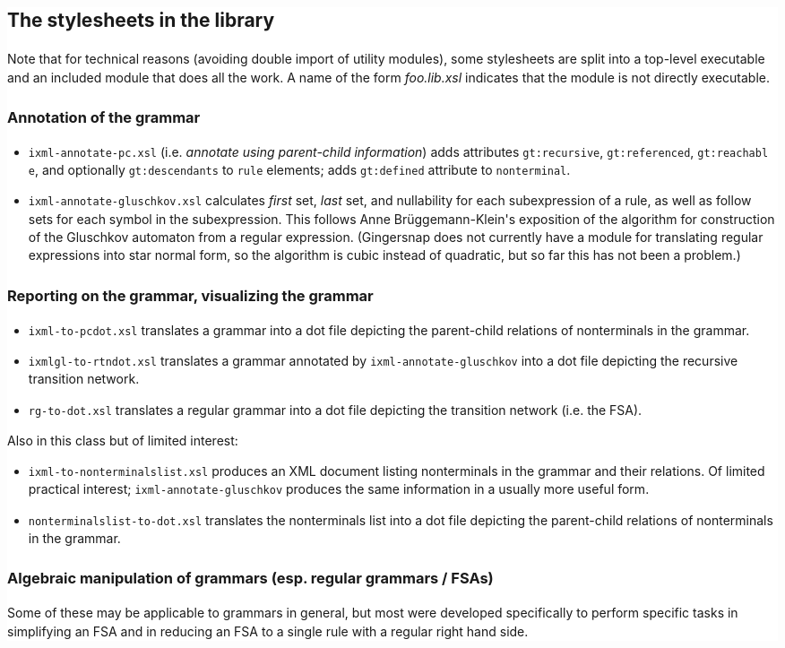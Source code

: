 ## The stylesheets in the library

Note that for technical reasons (avoiding double import of utility
modules), some stylesheets are split into a top-level executable and
an included module that does all the work.  A name of the form
*foo.lib.xsl* indicates that the module is not directly executable.

### Annotation of the grammar

* `ixml-annotate-pc.xsl` (i.e. *annotate using parent-child
  information*) adds attributes `gt:recursive`, `gt:referenced`,
  `gt:reachable`, and optionally `gt:descendants`
  to `rule` elements; adds `gt:defined` attribute to `nonterminal`.  

* `ixml-annotate-gluschkov.xsl` calculates *first* set, *last* set,
  and nullability for each subexpression of a rule, as well as follow
  sets for each symbol in the subexpression.  This follows Anne
  Brüggemann-Klein's exposition of the algorithm for construction of
  the Gluschkov automaton from a regular expression.  (Gingersnap does
  not currently have a module for translating regular expressions into
  star normal form, so the algorithm is cubic instead of quadratic,
  but so far this has not been a problem.)


### Reporting on the grammar, visualizing the grammar

* `ixml-to-pcdot.xsl` translates a grammar into a dot file depicting
  the parent-child relations of nonterminals in the grammar.

* `ixmlgl-to-rtndot.xsl` translates a grammar annotated by
  `ixml-annotate-gluschkov` into a dot file depicting the recursive
  transition network.

* `rg-to-dot.xsl` translates a regular grammar into a dot file
  depicting the transition network (i.e. the FSA).

Also in this class but of limited interest:

* `ixml-to-nonterminalslist.xsl` produces an XML document listing
  nonterminals in the grammar and their relations.  Of limited
  practical interest; `ixml-annotate-gluschkov` produces the same
  information in a usually more useful form.

* `nonterminalslist-to-dot.xsl` translates the nonterminals list into
  a dot file depicting the parent-child relations of nonterminals in
  the grammar.  


### Algebraic manipulation of grammars (esp. regular grammars / FSAs)

Some of these may be applicable to grammars in general, but most were
developed specifically to perform specific tasks in simplifying an FSA
and in reducing an FSA to a single rule with a regular right hand
side.
